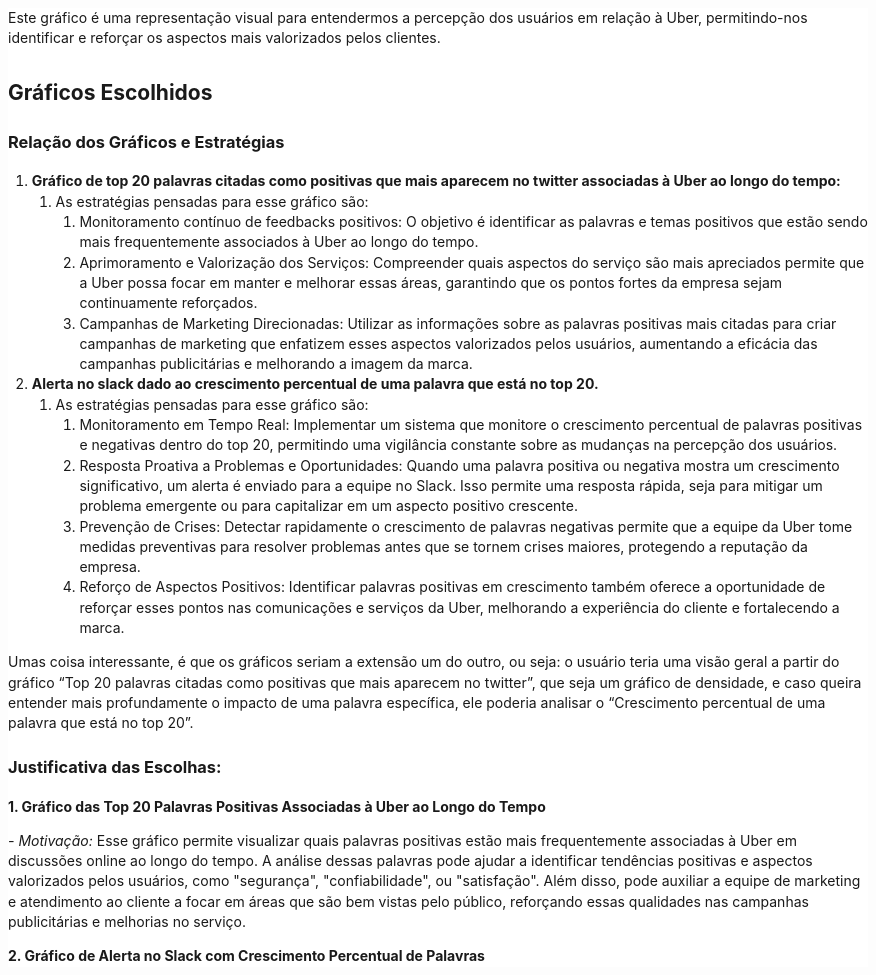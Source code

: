 
Este gráfico é uma representação visual para entendermos a percepção dos usuários em relação à Uber, permitindo-nos identificar e reforçar os aspectos mais valorizados pelos clientes.

## Gráficos Escolhidos

### Relação dos Gráficos e Estratégias

1. **Gráfico de top 20 palavras citadas como positivas que mais aparecem no twitter associadas à Uber ao longo do tempo:**
    1. As estratégias pensadas para esse gráfico são:
        1. Monitoramento contínuo de feedbacks positivos: O objetivo é identificar as palavras e temas positivos que estão sendo mais frequentemente associados à Uber ao longo do tempo.
        2. Aprimoramento e Valorização dos Serviços: Compreender quais aspectos do serviço são mais apreciados permite que a Uber possa focar em manter e melhorar essas áreas, garantindo que os pontos fortes da empresa sejam continuamente reforçados.
        3. Campanhas de Marketing Direcionadas: Utilizar as informações sobre as palavras positivas mais citadas para criar campanhas de marketing que enfatizem esses aspectos valorizados pelos usuários, aumentando a eficácia das campanhas publicitárias e melhorando a imagem da marca.
2. **Alerta no slack dado ao crescimento percentual de uma palavra que está no top 20.**
    1. As estratégias pensadas para esse gráfico são:
        1. Monitoramento em Tempo Real: Implementar um sistema que monitore o crescimento percentual de palavras positivas e negativas dentro do top 20, permitindo uma vigilância constante sobre as mudanças na percepção dos usuários.
        2. Resposta Proativa a Problemas e Oportunidades: Quando uma palavra positiva ou negativa mostra um crescimento significativo, um alerta é enviado para a equipe no Slack. Isso permite uma resposta rápida, seja para mitigar um problema emergente ou para capitalizar em um aspecto positivo crescente.
        3. Prevenção de Crises: Detectar rapidamente o crescimento de palavras negativas permite que a equipe da Uber tome medidas preventivas para resolver problemas antes que se tornem crises maiores, protegendo a reputação da empresa.
        4. Reforço de Aspectos Positivos: Identificar palavras positivas em crescimento também oferece a oportunidade de reforçar esses pontos nas comunicações e serviços da Uber, melhorando a experiência do cliente e fortalecendo a marca.

Umas coisa interessante, é que os gráficos seriam a extensão um do outro, ou seja: o usuário teria uma visão geral a partir do gráfico “Top 20 palavras citadas como positivas que mais aparecem no twitter”, que seja um gráfico de densidade, e caso queira entender mais profundamente o impacto de uma palavra específica, ele poderia analisar o “Crescimento percentual de uma palavra que está no top 20”.

### Justificativa das Escolhas:

**1. Gráfico das Top 20 Palavras Positivas Associadas à Uber ao Longo do Tempo**

*- Motivação:* Esse gráfico permite visualizar quais palavras positivas estão mais frequentemente associadas à Uber em discussões online ao longo do tempo. A análise dessas palavras pode ajudar a identificar tendências positivas e aspectos valorizados pelos usuários, como "segurança", "confiabilidade", ou "satisfação". Além disso, pode auxiliar a equipe de marketing e atendimento ao cliente a focar em áreas que são bem vistas pelo público, reforçando essas qualidades nas campanhas publicitárias e melhorias no serviço.

**2. Gráfico de Alerta no Slack com Crescimento Percentual de Palavras**
